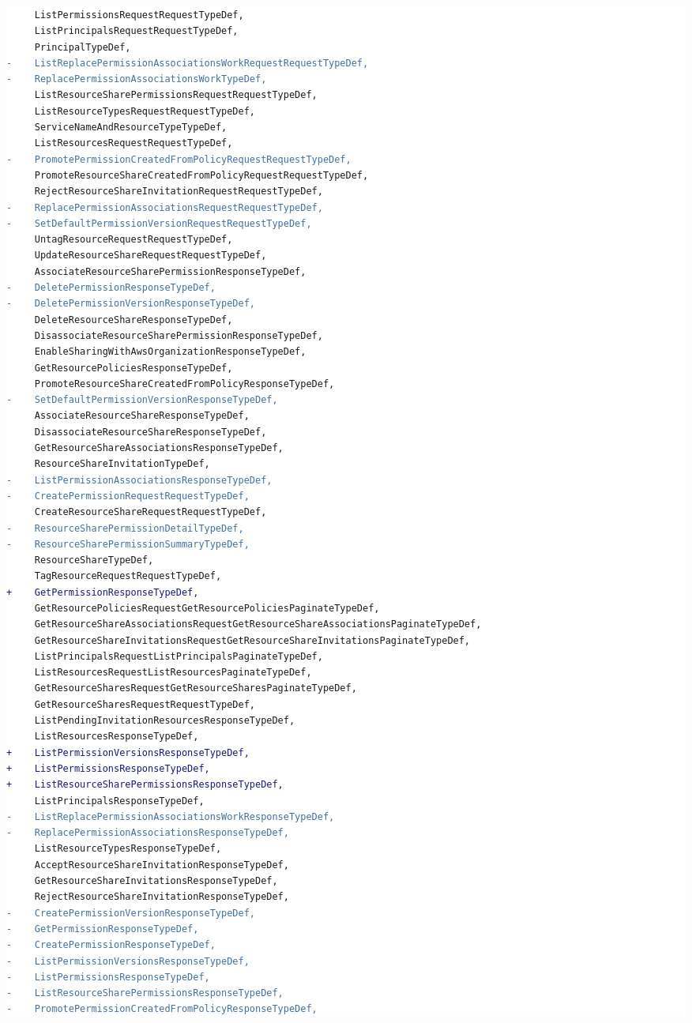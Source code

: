 ```diff
     ListPermissionsRequestRequestTypeDef,
     ListPrincipalsRequestRequestTypeDef,
     PrincipalTypeDef,
-    ListReplacePermissionAssociationsWorkRequestRequestTypeDef,
-    ReplacePermissionAssociationsWorkTypeDef,
     ListResourceSharePermissionsRequestRequestTypeDef,
     ListResourceTypesRequestRequestTypeDef,
     ServiceNameAndResourceTypeTypeDef,
     ListResourcesRequestRequestTypeDef,
-    PromotePermissionCreatedFromPolicyRequestRequestTypeDef,
     PromoteResourceShareCreatedFromPolicyRequestRequestTypeDef,
     RejectResourceShareInvitationRequestRequestTypeDef,
-    ReplacePermissionAssociationsRequestRequestTypeDef,
-    SetDefaultPermissionVersionRequestRequestTypeDef,
     UntagResourceRequestRequestTypeDef,
     UpdateResourceShareRequestRequestTypeDef,
     AssociateResourceSharePermissionResponseTypeDef,
-    DeletePermissionResponseTypeDef,
-    DeletePermissionVersionResponseTypeDef,
     DeleteResourceShareResponseTypeDef,
     DisassociateResourceSharePermissionResponseTypeDef,
     EnableSharingWithAwsOrganizationResponseTypeDef,
     GetResourcePoliciesResponseTypeDef,
     PromoteResourceShareCreatedFromPolicyResponseTypeDef,
-    SetDefaultPermissionVersionResponseTypeDef,
     AssociateResourceShareResponseTypeDef,
     DisassociateResourceShareResponseTypeDef,
     GetResourceShareAssociationsResponseTypeDef,
     ResourceShareInvitationTypeDef,
-    ListPermissionAssociationsResponseTypeDef,
-    CreatePermissionRequestRequestTypeDef,
     CreateResourceShareRequestRequestTypeDef,
-    ResourceSharePermissionDetailTypeDef,
-    ResourceSharePermissionSummaryTypeDef,
     ResourceShareTypeDef,
     TagResourceRequestRequestTypeDef,
+    GetPermissionResponseTypeDef,
     GetResourcePoliciesRequestGetResourcePoliciesPaginateTypeDef,
     GetResourceShareAssociationsRequestGetResourceShareAssociationsPaginateTypeDef,
     GetResourceShareInvitationsRequestGetResourceShareInvitationsPaginateTypeDef,
     ListPrincipalsRequestListPrincipalsPaginateTypeDef,
     ListResourcesRequestListResourcesPaginateTypeDef,
     GetResourceSharesRequestGetResourceSharesPaginateTypeDef,
     GetResourceSharesRequestRequestTypeDef,
     ListPendingInvitationResourcesResponseTypeDef,
     ListResourcesResponseTypeDef,
+    ListPermissionVersionsResponseTypeDef,
+    ListPermissionsResponseTypeDef,
+    ListResourceSharePermissionsResponseTypeDef,
     ListPrincipalsResponseTypeDef,
-    ListReplacePermissionAssociationsWorkResponseTypeDef,
-    ReplacePermissionAssociationsResponseTypeDef,
     ListResourceTypesResponseTypeDef,
     AcceptResourceShareInvitationResponseTypeDef,
     GetResourceShareInvitationsResponseTypeDef,
     RejectResourceShareInvitationResponseTypeDef,
-    CreatePermissionVersionResponseTypeDef,
-    GetPermissionResponseTypeDef,
-    CreatePermissionResponseTypeDef,
-    ListPermissionVersionsResponseTypeDef,
-    ListPermissionsResponseTypeDef,
-    ListResourceSharePermissionsResponseTypeDef,
-    PromotePermissionCreatedFromPolicyResponseTypeDef,
```
